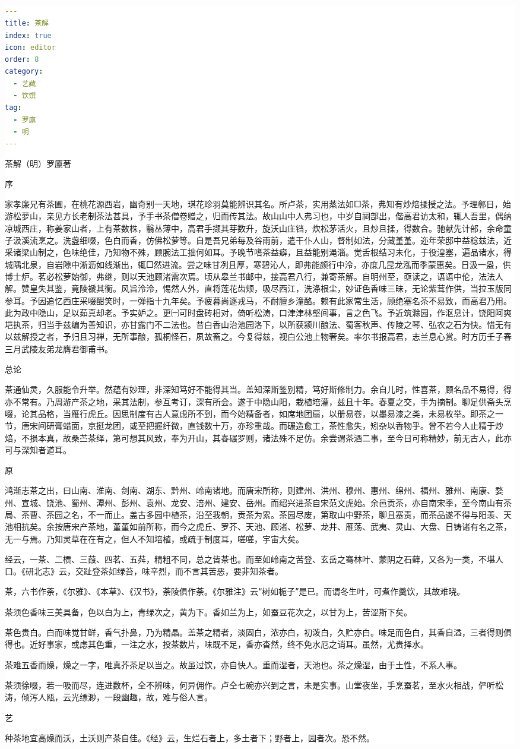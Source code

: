 ```yaml
---
title: 茶解
index: true
icon: editor
order: 8
category:
  - 艺藏
  - 饮馔
tag:
  - 罗廪
  - 明
---
```


茶解（明）罗廪著  

序  

家孝廉兄有茶圃，在桃花源西岩，幽奇别一天地，琪花珍羽莫能辨识其名。所卢茶，实用蒸法如□茶，弗知有炒焙揉授之法。予理鄣日，始游松萝山，亲见方长老制茶法甚具，予手书茶僧卷赠之，归而传其法。故山山中人弗习也，中岁自祠部出，偕高君访太和，辄人吾里，偶纳凉城西庄，称姜家山者，上有茶数株，翳丛薄中，高君手撷其芽数升，旋沃山庄铛，炊松茅活火，且炒且揉，得数合。驰献先计部，余命童子汲溪流烹之。洗盏细啜，色白而香，仿佛松萝等。自是吾兄弟每及谷雨前，遣干仆人山，督制如法，分藏堇堇。迩年荣邸中益稔兹法，近采诸梁山制之，色味绝佳，乃知物不殊，顾腕法工拙何如耳。予晚节嗜茶益癖，且益能别渑淄。觉舌根结习未化，于役湟塞，遍品诸水，得城隅北泉，自岩隙中淅沥如线渐出，辄□然进流。尝之味甘冽且厚，寒碧沁人，即弗能颜行中泠，亦庶几昆龙泓而季蒙惠矣。日汲一盎，供博士炉。茗必松萝始御，弗继，则以天池顾渚需次焉。顷从皋兰书邮中，接高君八行，兼寄茶解。自明州至，亟读之，语语中伦，法法人解。赞皇失其鉴，竟陵褫其衡。风旨泠泠，惕然人外，直将莲花齿颊，吸尽西江，洗涤根尘，妙证色香味三昧，无论紫茸作供，当拉玉版同参耳。予因追忆西庄采啜酣笑时，一弹指十九年矣。予疲暮尚逐戎马，不耐膻乡潼酪。赖有此家常生活，顾绝塞名茶不易致，而高君乃用。此为政中隐山，足以茹真却老。予实妒之。更㈠可时盘砖相对，倚听松涛，口津津林壑间事，言之色飞。予近筑滁园，作沤息计，饶阳阿爽垲执茶，归当手兹编为善知识，亦甘露门不二法也。昔白香山治池园洛下，以所获颍川酿法、蜀客秋声、传陵之琴、弘农之石为快。惜无有以兹解授之者，予归且习禅，无所事酿，孤桐怪石，夙故畜之。今复得兹，视白公池上物奢矣。率尔书报高君，志兰息心赏。时方历壬子春三月武陵友弟龙膺君御甫书。  

总论  

茶通仙灵，久服能令升举。然蕴有妙理，非深知笃好不能得其当。盖知深斯鉴别精，笃好斯修制力。余自儿时，性喜茶，顾名品不易得，得亦不常有。乃周游产茶之地，采其法制，参互考订，深有所会。遂于中隐山阳，栽植培灌，兹且十年。春夏之交，手为摘制。聊足供斋头烹啜，论其品格，当雁行虎丘。因思制度有古人意虑所不到，而今始精备者，如席地团扇，以册易卷，以墨易漆之类，未易枚举。即茶之一节，唐宋间研膏蜡面，京挺龙团，或至把握纤微，直钱数十万，亦珍重哉。而碾造愈工，茶性愈失，矧杂以香物乎。曾不若今人止精于炒焙，不损本真，故桑苎茶绎，第可想其风致，奉为开山，其舂碾罗则，诸法殊不足仿。余尝谓茶酒二事，至今日可称精妙，前无古人，此亦可与深知者道耳。  

原  

鸿渐志茶之出，曰山南、淮南、剑南、湖东、黔州、岭南诸地。而唐宋所称，则建州、洪州、穆州、惠州、绵州、福州、雅州、南康、婺州、宣城、饶池、蜀州、潭州、彭州、袁州、龙安、涪州、建安、岳州。而绍兴进茶自宋范文虎始。余邑贡茶，亦自南宋季，至今南山有茶局、茶曹、茶园之名，不一而止。盖古多园中植茶，沿至我朝，贡茶为累。茶园尽废，第取山中野茶，聊且塞责，而茶品遂不得与阳羡、天池相抗矣。余按唐宋产茶地，堇堇如前所称，而今之虎丘、罗芥、天池、顾渚、松萝、龙井、雁荡、武夷、灵山、大盘、日铸诸有名之茶，无一与焉。乃知灵草在在有之，但人不知培植，或疏于制度耳，嗟嗟，宇宙大矣。  

经云，一茶、二槚、三葭、四茗、五荈，精粗不同，总之皆茶也。而至如岭南之苦登、玄岳之骞林叶、蒙阴之石藓，又各为一类，不堪人口。《研北志》云，交趾登茶如绿苔，味辛烈，而不言其苦恶，要非知茶者。  

茶，六书作荼，《尔雅》、《本草》、《汉书》，荼陵俱作荼。《尔雅注》云“树如栀子”是已。而谓冬生叶，可煮作羹饮，其故难晓。  

茶须色香味三美具备，色以白为上，青绿次之，黄为下。香如兰为上，如蚕豆花次之，以甘为上，苦涩斯下矣。  

茶色贵白。白而味觉甘鲜，香气扑鼻，乃为精晶。盖茶之精者，淡固白，浓亦白，初泼白，久贮亦白。味足而色白，其香自溢，三者得则俱得也。近好事家，或虑其色重，一注之水，投茶数片，味既不足，香亦杳然，终不免水厄之诮耳。虽然，尤贵择水。  

茶难五香而燥，燥之一字，唯真芥茶足以当之。故虽过饮，亦自快人。重而湿者，天池也。茶之燥湿，由于土性，不系人事。  

茶须徐啜，若一吸而尽，连进数杯，全不辨味，何异佣作。卢仝七碗亦兴到之言，未是实事。山堂夜坐，手烹蚕茗，至水火相战，俨听松涛，倾泻人瓯，云光缥渺，一段幽趣，故，难与俗人言。  

艺  

种茶地宜高燥而沃，土沃则产茶自佳。《经》云，生烂石者上，多土者下；野者上，园者次。恐不然。  
